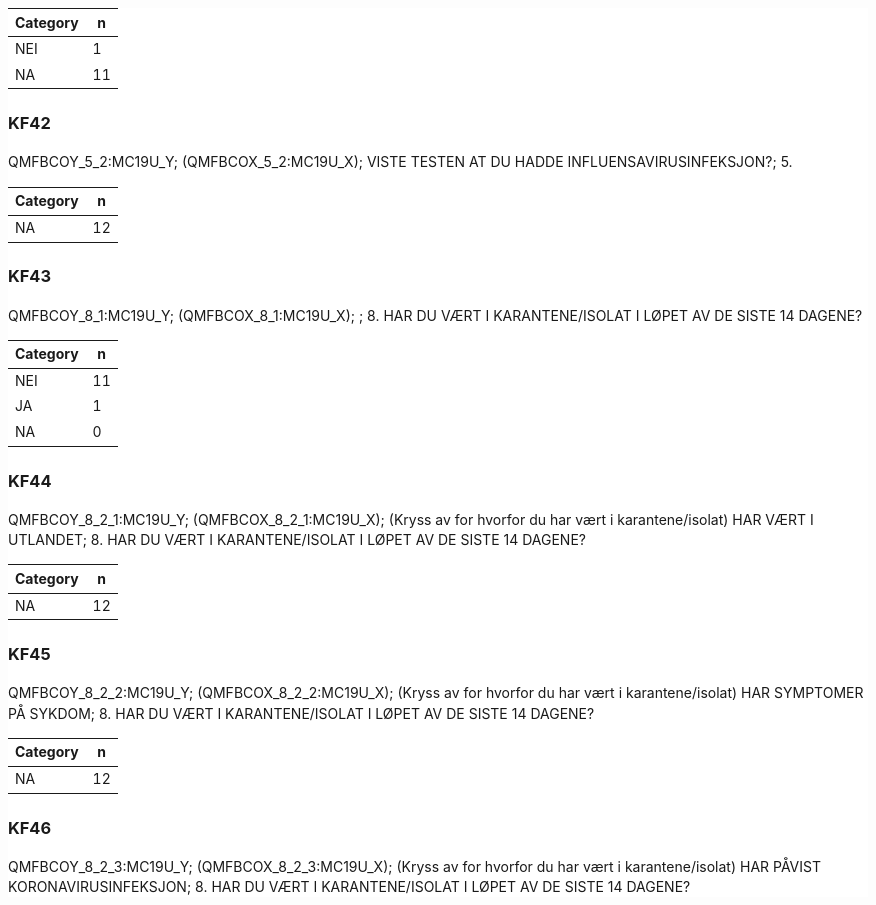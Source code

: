 
| Category | n |
| -------- | - |
| NEI | 1 |
| NA | 11 |


### KF42
QMFBCOY_5_2:MC19U_Y; (QMFBCOX_5_2:MC19U_X); VISTE TESTEN AT DU HADDE INFLUENSAVIRUSINFEKSJON?; 5. 


| Category | n |
| -------- | - |
| NA | 12 |


### KF43
QMFBCOY_8_1:MC19U_Y; (QMFBCOX_8_1:MC19U_X); ; 8. HAR DU VÆRT I KARANTENE/ISOLAT I LØPET AV DE SISTE 14 DAGENE?


| Category | n |
| -------- | - |
| NEI | 11 |
| JA | 1 |
| NA | 0 |


### KF44
QMFBCOY_8_2_1:MC19U_Y; (QMFBCOX_8_2_1:MC19U_X); (Kryss av for hvorfor du har vært i karantene/isolat) HAR VÆRT I UTLANDET; 8. HAR DU VÆRT I KARANTENE/ISOLAT I LØPET AV DE SISTE 14 DAGENE?


| Category | n |
| -------- | - |
| NA | 12 |


### KF45
QMFBCOY_8_2_2:MC19U_Y; (QMFBCOX_8_2_2:MC19U_X); (Kryss av for hvorfor du har vært i karantene/isolat) HAR SYMPTOMER PÅ SYKDOM; 8. HAR DU VÆRT I KARANTENE/ISOLAT I LØPET AV DE SISTE 14 DAGENE?


| Category | n |
| -------- | - |
| NA | 12 |


### KF46
QMFBCOY_8_2_3:MC19U_Y; (QMFBCOX_8_2_3:MC19U_X); (Kryss av for hvorfor du har vært i karantene/isolat) HAR PÅVIST KORONAVIRUSINFEKSJON; 8. HAR DU VÆRT I KARANTENE/ISOLAT I LØPET AV DE SISTE 14 DAGENE?
